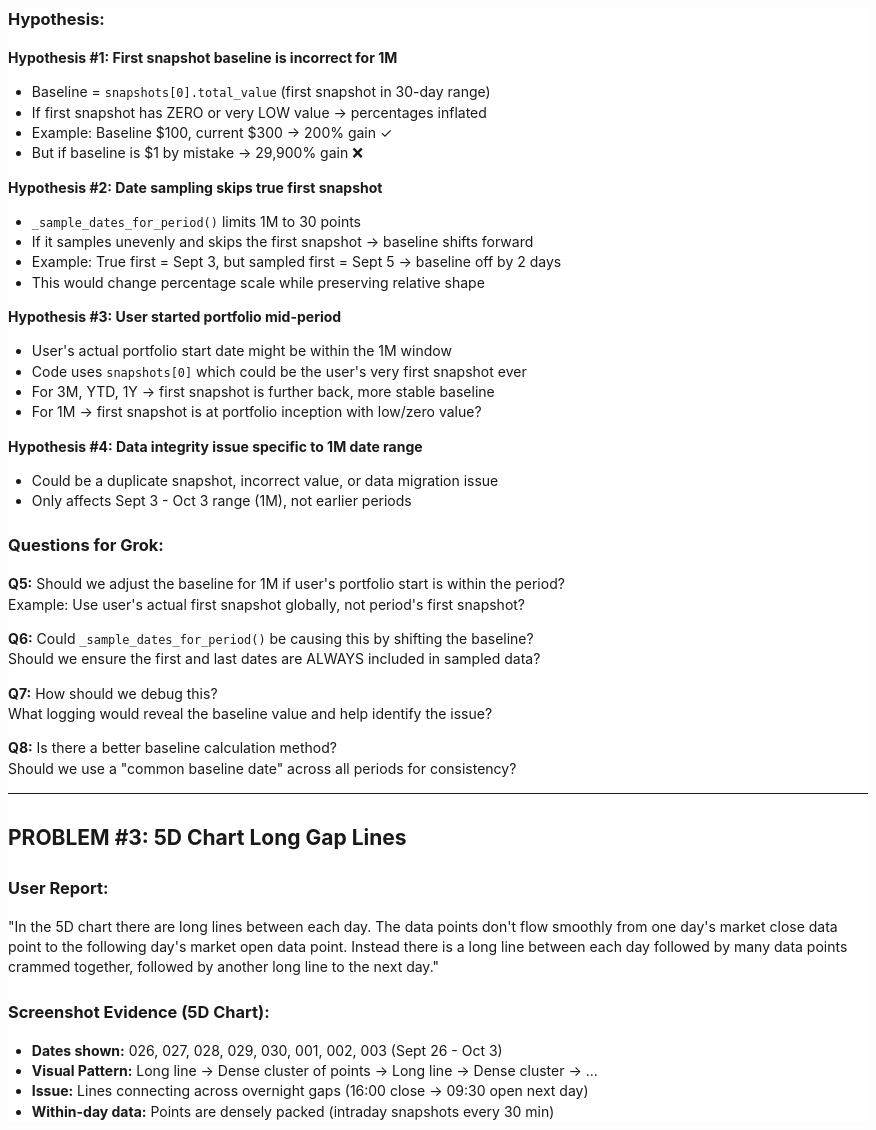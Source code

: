```python
```

### Hypothesis:

**Hypothesis #1: First snapshot baseline is incorrect for 1M**
- Baseline = `snapshots[0].total_value` (first snapshot in 30-day range)
- If first snapshot has ZERO or very LOW value → percentages inflated
- Example: Baseline $100, current $300 → 200% gain ✓
- But if baseline is $1 by mistake → 29,900% gain ❌

**Hypothesis #2: Date sampling skips true first snapshot**
- `_sample_dates_for_period()` limits 1M to 30 points
- If it samples unevenly and skips the first snapshot → baseline shifts forward
- Example: True first = Sept 3, but sampled first = Sept 5 → baseline off by 2 days
- This would change percentage scale while preserving relative shape

**Hypothesis #3: User started portfolio mid-period**
- User's actual portfolio start date might be within the 1M window
- Code uses `snapshots[0]` which could be the user's very first snapshot ever
- For 3M, YTD, 1Y → first snapshot is further back, more stable baseline
- For 1M → first snapshot is at portfolio inception with low/zero value?

**Hypothesis #4: Data integrity issue specific to 1M date range**
- Could be a duplicate snapshot, incorrect value, or data migration issue
- Only affects Sept 3 - Oct 3 range (1M), not earlier periods

### Questions for Grok:

**Q5:** Should we adjust the baseline for 1M if user's portfolio start is within the period?  
Example: Use user's actual first snapshot globally, not period's first snapshot?

**Q6:** Could `_sample_dates_for_period()` be causing this by shifting the baseline?  
Should we ensure the first and last dates are ALWAYS included in sampled data?

**Q7:** How should we debug this?  
What logging would reveal the baseline value and help identify the issue?

**Q8:** Is there a better baseline calculation method?  
Should we use a "common baseline date" across all periods for consistency?

---

## PROBLEM #3: 5D Chart Long Gap Lines

### User Report:
"In the 5D chart there are long lines between each day. The data points don't flow smoothly from one day's market close data point to the following day's market open data point. Instead there is a long line between each day followed by many data points crammed together, followed by another long line to the next day."

### Screenshot Evidence (5D Chart):
- **Dates shown:** 026, 027, 028, 029, 030, 001, 002, 003 (Sept 26 - Oct 3)
- **Visual Pattern:** Long line → Dense cluster of points → Long line → Dense cluster → ...
- **Issue:** Lines connecting across overnight gaps (16:00 close → 09:30 open next day)
- **Within-day data:** Points are densely packed (intraday snapshots every 30 min)
